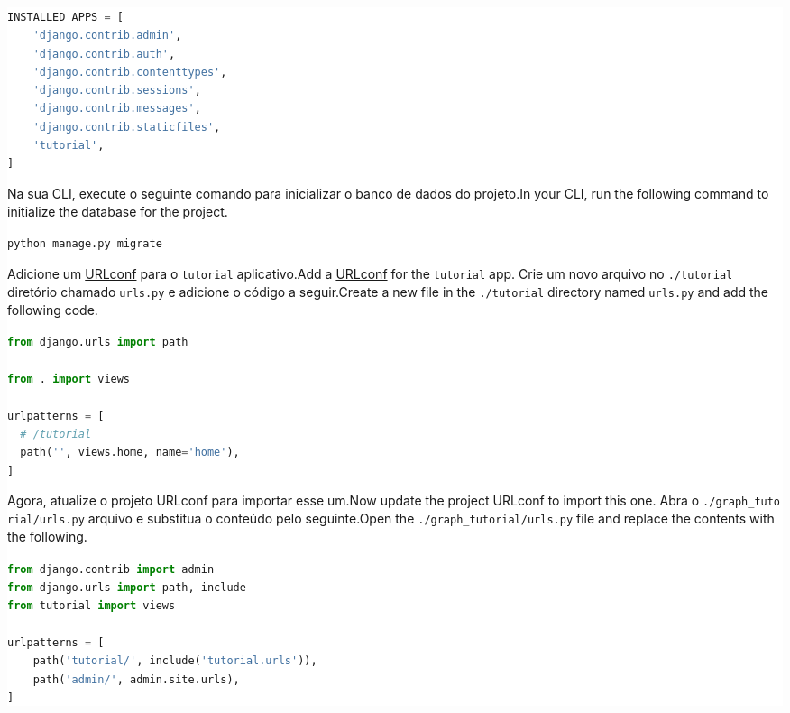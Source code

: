 ```python
INSTALLED_APPS = [
    'django.contrib.admin',
    'django.contrib.auth',
    'django.contrib.contenttypes',
    'django.contrib.sessions',
    'django.contrib.messages',
    'django.contrib.staticfiles',
    'tutorial',
]
```

<span data-ttu-id="5a3fa-113">Na sua CLI, execute o seguinte comando para inicializar o banco de dados do projeto.</span><span class="sxs-lookup"><span data-stu-id="5a3fa-113">In your CLI, run the following command to initialize the database for the project.</span></span>

```Shell
python manage.py migrate
```

<span data-ttu-id="5a3fa-114">Adicione um [URLconf](https://docs.djangoproject.com/en/2.1/topics/http/urls/) para o `tutorial` aplicativo.</span><span class="sxs-lookup"><span data-stu-id="5a3fa-114">Add a [URLconf](https://docs.djangoproject.com/en/2.1/topics/http/urls/) for the `tutorial` app.</span></span> <span data-ttu-id="5a3fa-115">Crie um novo arquivo no `./tutorial` diretório chamado `urls.py` e adicione o código a seguir.</span><span class="sxs-lookup"><span data-stu-id="5a3fa-115">Create a new file in the `./tutorial` directory named `urls.py` and add the following code.</span></span>

```python
from django.urls import path

from . import views

urlpatterns = [
  # /tutorial
  path('', views.home, name='home'),
]
```

<span data-ttu-id="5a3fa-116">Agora, atualize o projeto URLconf para importar esse um.</span><span class="sxs-lookup"><span data-stu-id="5a3fa-116">Now update the project URLconf to import this one.</span></span> <span data-ttu-id="5a3fa-117">Abra o `./graph_tutorial/urls.py` arquivo e substitua o conteúdo pelo seguinte.</span><span class="sxs-lookup"><span data-stu-id="5a3fa-117">Open the `./graph_tutorial/urls.py` file and replace the contents with the following.</span></span>

```python
from django.contrib import admin
from django.urls import path, include
from tutorial import views

urlpatterns = [
    path('tutorial/', include('tutorial.urls')),
    path('admin/', admin.site.urls),
]
```

